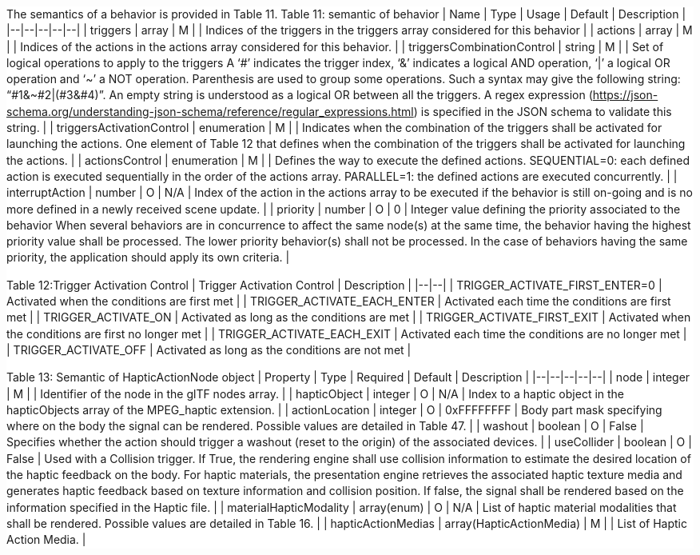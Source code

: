 The semantics of a behavior is provided in Table 11.
Table 11: semantic of behavior
| Name | Type | Usage | Default | Description |
|--|--|--|--|--|
| triggers | array | M |  | Indices of the triggers in the triggers array considered for this behavior |
| actions | array | M |  | Indices of the actions in the actions array considered for this behavior. |
| triggersCombinationControl | string | M |  | Set of logical operations to apply to the triggers
A ‘#’ indicates the trigger index, ‘&’ indicates a logical AND operation, ‘|’ a logical OR operation and ‘~’ a NOT operation. Parenthesis are used to group some operations. Such a syntax may give the following string: “#1&~#2|(#3&#4)”.
An empty string is understood as a logical OR between all the triggers.
A regex expression (https://json-schema.org/understanding-json-schema/reference/regular_expressions.html) is specified in the JSON schema to validate this string. |
| triggersActivationControl | enumeration | M |  | Indicates when the combination of the triggers shall be activated for launching the actions. One element of Table 12 that defines when the combination of the triggers shall be activated for launching the actions. |
| actionsControl | enumeration | M |  | Defines the way to execute the defined actions.
SEQUENTIAL=0: each defined action is executed sequentially in the order of the actions array.
PARALLEL=1: the defined actions are executed concurrently. |
| interruptAction | number | O | N/A | Index of the action in the actions array to be executed if the behavior is still on-going and is no more defined in a newly received scene update. |
| priority | number | O | 0 | Integer value defining the priority associated to the behavior When several behaviors are in concurrence to affect the same node(s) at the same time, the behavior having the highest priority value shall be processed. The lower priority behavior(s) shall not be processed. In the case of behaviors having the same priority, the application should apply its own criteria. |

Table 12:Trigger Activation Control
| Trigger Activation Control | Description |
|--|--|
| TRIGGER_ACTIVATE_FIRST_ENTER=0 | Activated when the conditions are first met |
| TRIGGER_ACTIVATE_EACH_ENTER | Activated each time the conditions are first met |
| TRIGGER_ACTIVATE_ON | Activated as long as the conditions are met |
| TRIGGER_ACTIVATE_FIRST_EXIT | Activated when the conditions are first no longer met |
| TRIGGER_ACTIVATE_EACH_EXIT | Activated each time the conditions are no longer met |
| TRIGGER_ACTIVATE_OFF | Activated as long as the conditions are not met |

Table 13: Semantic of HapticActionNode object
| Property | Type | Required | Default | Description |
|--|--|--|--|--|
| node | integer | M |  | Identifier of the node in the glTF nodes array. |
| hapticObject | integer | O | N/A | Index to a haptic object in the hapticObjects array of the MPEG_haptic extension. |
| actionLocation | integer | O | 0xFFFFFFFF | Body part mask specifying where on the body the signal can be rendered.
Possible values are detailed in Table 47. |
| washout | boolean | O | False | Specifies whether the action should trigger a washout (reset to the origin) of the associated devices. |
| useCollider | boolean | O | False | Used with a Collision trigger. If True, the rendering engine shall use collision information to estimate the desired location of the haptic feedback on the body. For haptic materials, the presentation engine retrieves the associated haptic texture media and generates haptic feedback based on texture information and collision position. If false, the signal shall be rendered based on the information specified in the Haptic file. |
| materialHapticModality | array(enum) | O | N/A | List of haptic material modalities that shall be rendered. Possible values are detailed in Table 16. |
| hapticActionMedias | array(HapticActionMedia) | M |  | List of Haptic Action Media. |
